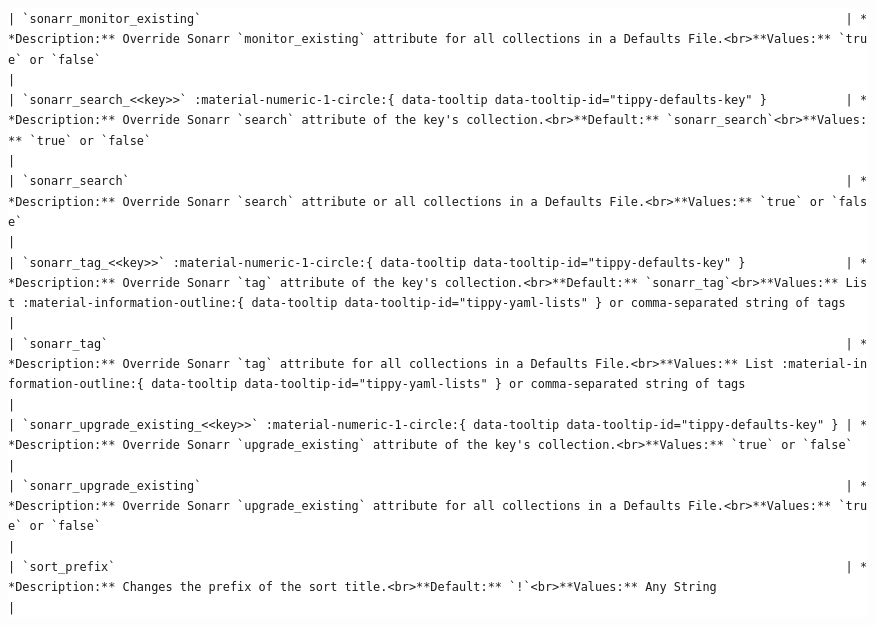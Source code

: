     | `sonarr_monitor_existing`                                                                                          | **Description:** Override Sonarr `monitor_existing` attribute for all collections in a Defaults File.<br>**Values:** `true` or `false`                                                                                                                                                                                                                                                                                                                                                                                                                        |
    | `sonarr_search_<<key>>` :material-numeric-1-circle:{ data-tooltip data-tooltip-id="tippy-defaults-key" }           | **Description:** Override Sonarr `search` attribute of the key's collection.<br>**Default:** `sonarr_search`<br>**Values:** `true` or `false`                                                                                                                                                                                                                                                                                                                                                                                                                 |
    | `sonarr_search`                                                                                                    | **Description:** Override Sonarr `search` attribute or all collections in a Defaults File.<br>**Values:** `true` or `false`                                                                                                                                                                                                                                                                                                                                                                                                                                   |
    | `sonarr_tag_<<key>>` :material-numeric-1-circle:{ data-tooltip data-tooltip-id="tippy-defaults-key" }              | **Description:** Override Sonarr `tag` attribute of the key's collection.<br>**Default:** `sonarr_tag`<br>**Values:** List :material-information-outline:{ data-tooltip data-tooltip-id="tippy-yaml-lists" } or comma-separated string of tags                                                                                                                                                                                                                                                                                                                |
    | `sonarr_tag`                                                                                                       | **Description:** Override Sonarr `tag` attribute for all collections in a Defaults File.<br>**Values:** List :material-information-outline:{ data-tooltip data-tooltip-id="tippy-yaml-lists" } or comma-separated string of tags                                                                                                                                                                                                                                                                                                                              |
    | `sonarr_upgrade_existing_<<key>>` :material-numeric-1-circle:{ data-tooltip data-tooltip-id="tippy-defaults-key" } | **Description:** Override Sonarr `upgrade_existing` attribute of the key's collection.<br>**Values:** `true` or `false`                                                                                                                                                                                                                                                                                                                                                                                                                                       |
    | `sonarr_upgrade_existing`                                                                                          | **Description:** Override Sonarr `upgrade_existing` attribute for all collections in a Defaults File.<br>**Values:** `true` or `false`                                                                                                                                                                                                                                                                                                                                                                                                                        |
    | `sort_prefix`                                                                                                      | **Description:** Changes the prefix of the sort title.<br>**Default:** `!`<br>**Values:** Any String                                                                                                                                                                                                                                                                                                                                                                                                                                                          |